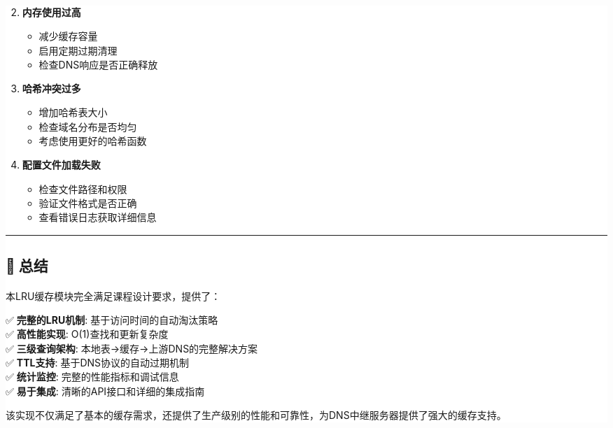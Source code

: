 2. **内存使用过高**
   - 减少缓存容量
   - 启用定期过期清理
   - 检查DNS响应是否正确释放

3. **哈希冲突过多**
   - 增加哈希表大小
   - 检查域名分布是否均匀
   - 考虑使用更好的哈希函数

4. **配置文件加载失败**
   - 检查文件路径和权限
   - 验证文件格式是否正确
   - 查看错误日志获取详细信息

---

## 📝 总结

本LRU缓存模块完全满足课程设计要求，提供了：

✅ **完整的LRU机制**: 基于访问时间的自动淘汰策略  
✅ **高性能实现**: O(1)查找和更新复杂度  
✅ **三级查询架构**: 本地表→缓存→上游DNS的完整解决方案  
✅ **TTL支持**: 基于DNS协议的自动过期机制  
✅ **统计监控**: 完整的性能指标和调试信息  
✅ **易于集成**: 清晰的API接口和详细的集成指南  

该实现不仅满足了基本的缓存需求，还提供了生产级别的性能和可靠性，为DNS中继服务器提供了强大的缓存支持。 